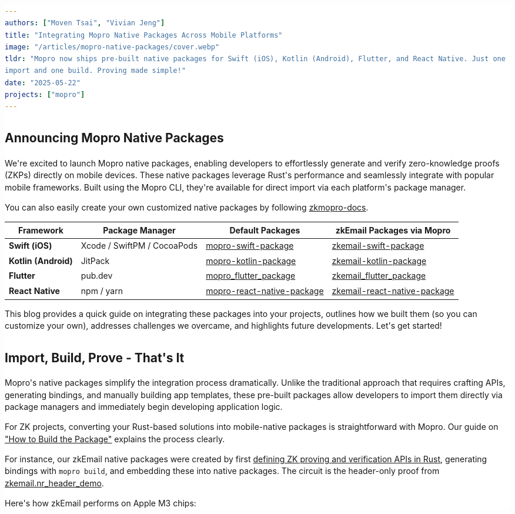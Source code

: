 ```yaml
---
authors: ["Moven Tsai", "Vivian Jeng"]
title: "Integrating Mopro Native Packages Across Mobile Platforms"
image: "/articles/mopro-native-packages/cover.webp"
tldr: "Mopro now ships pre-built native packages for Swift (iOS), Kotlin (Android), Flutter, and React Native. Just one import and one build. Proving made simple!"
date: "2025-05-22"
projects: ["mopro"]
---
```


## Announcing Mopro Native Packages

We're excited to launch Mopro native packages, enabling developers to effortlessly generate and verify zero-knowledge proofs (ZKPs) directly on mobile devices. These native packages leverage Rust's performance and seamlessly integrate with popular mobile frameworks. Built using the Mopro CLI, they're available for direct import via each platform's package manager.

You can also easily create your own customized native packages by following [zkmopro-docs](https://zkmopro.org/docs/getting-started).

| Framework            | Package Manager             | Default Packages                                                                    | zkEmail Packages via Mopro                                                              |
| -------------------- | --------------------------- | ----------------------------------------------------------------------------------- | --------------------------------------------------------------------------------------- |
| **Swift (iOS)**      | Xcode / SwiftPM / CocoaPods | [mopro-swift-package](https://github.com/zkmopro/mopro-swift-package)               | [zkemail-swift-package](https://github.com/zkmopro/zkemail-swift-package)               |
| **Kotlin (Android)** | JitPack                     | [mopro-kotlin-package](https://github.com/zkmopro/mopro-kotlin-package)             | [zkemail-kotlin-package](https://github.com/zkmopro/zkemail-kotlin-package)             |
| **Flutter**          | pub.dev                     | [mopro_flutter_package](https://github.com/zkmopro/mopro_flutter_package)           | [zkemail_flutter_package](https://github.com/zkmopro/zkemail_flutter_package)           |
| **React Native**     | npm / yarn                  | [mopro-react-native-package](https://github.com/zkmopro/mopro-react-native-package) | [zkemail-react-native-package](https://github.com/zkmopro/zkemail-react-native-package) |

This blog provides a quick guide on integrating these packages into your projects, outlines how we built them (so you can customize your own), addresses challenges we overcame, and highlights future developments. Let's get started!

## Import, Build, Prove - That's It

Mopro's native packages simplify the integration process dramatically. Unlike the traditional approach that requires crafting APIs, generating bindings, and manually building app templates, these pre-built packages allow developers to import them directly via package managers and immediately begin developing application logic.

For ZK projects, converting your Rust-based solutions into mobile-native packages is straightforward with Mopro. Our guide on ["How to Build the Package"](https://github.com/zkmopro/mopro-swift-package?tab=readme-ov-file#how-to-build-the-package) explains the process clearly.

For instance, our zkEmail native packages were created by first [defining ZK proving and verification APIs in Rust](https://github.com/zkmopro/mopro-zkemail-nr/blob/main/src/lib.rs), generating bindings with `mopro build`, and embedding these into native packages. The circuit is the header-only proof from [zkemail.nr_header_demo](https://github.com/Mach-34/zkemail.nr_header_demo).

Here's how zkEmail performs on Apple M3 chips:
